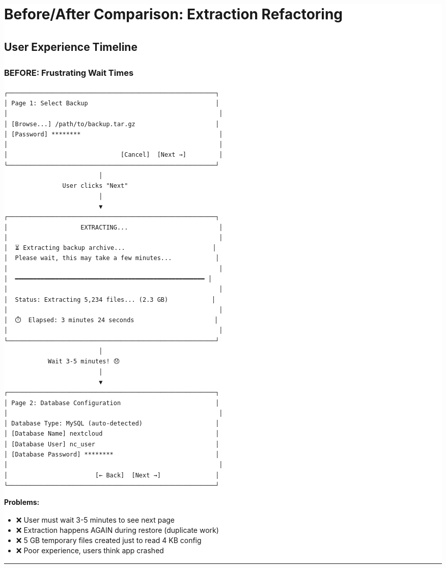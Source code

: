 # Before/After Comparison: Extraction Refactoring

## User Experience Timeline

### BEFORE: Frustrating Wait Times

```
┌─────────────────────────────────────────────────────────┐
│ Page 1: Select Backup                                   │
│                                                          │
│ [Browse...] /path/to/backup.tar.gz                      │
│ [Password] ********                                      │
│                                                          │
│                               [Cancel]  [Next →]         │
└─────────────────────────────────────────────────────────┘
                          │
                User clicks "Next"
                          │
                          ▼
┌─────────────────────────────────────────────────────────┐
│                    EXTRACTING...                         │
│                                                          │
│  ⏳ Extracting backup archive...                        │
│  Please wait, this may take a few minutes...            │
│                                                          │
│  ━━━━━━━━━━━━━━━━━━━━━━━━━━━━━━━━━━━━━━━━━━━━━━━━━━━━ │
│                                                          │
│  Status: Extracting 5,234 files... (2.3 GB)            │
│                                                          │
│  ⏱️  Elapsed: 3 minutes 24 seconds                      │
│                                                          │
└─────────────────────────────────────────────────────────┘
                          │
            Wait 3-5 minutes! 😞
                          │
                          ▼
┌─────────────────────────────────────────────────────────┐
│ Page 2: Database Configuration                          │
│                                                          │
│ Database Type: MySQL (auto-detected)                    │
│ [Database Name] nextcloud                               │
│ [Database User] nc_user                                 │
│ [Database Password] ********                            │
│                                                          │
│                        [← Back]  [Next →]               │
└─────────────────────────────────────────────────────────┘
```

**Problems:**
- ❌ User must wait 3-5 minutes to see next page
- ❌ Extraction happens AGAIN during restore (duplicate work)
- ❌ 5 GB temporary files created just to read 4 KB config
- ❌ Poor experience, users think app crashed

---